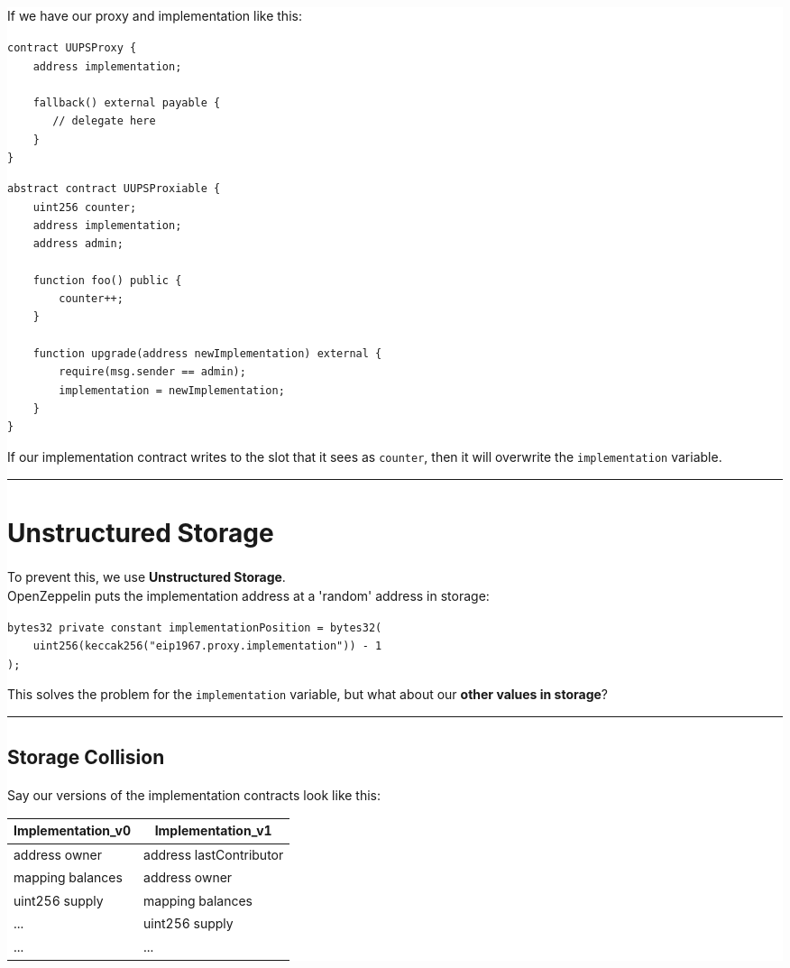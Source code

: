 If we have our proxy and implementation like this:

```solidity
contract UUPSProxy {
    address implementation;

    fallback() external payable {
       // delegate here
    }
}
```

```solidity
abstract contract UUPSProxiable {
    uint256 counter;
    address implementation;
    address admin;

    function foo() public {
        counter++;
    }

    function upgrade(address newImplementation) external {
        require(msg.sender == admin);
        implementation = newImplementation;
    }
}
```

If our implementation contract writes to the slot that it sees as `counter`, then it will overwrite the `implementation` variable.

---

# Unstructured Storage

To prevent this, we use **Unstructured Storage**.  
OpenZeppelin puts the implementation address at a 'random' address in storage:

```solidity
bytes32 private constant implementationPosition = bytes32(
    uint256(keccak256("eip1967.proxy.implementation")) - 1
);
```

This solves the problem for the `implementation` variable, but what about our **other values in storage**?

---

## Storage Collision

Say our versions of the implementation contracts look like this:

| Implementation_v0       | Implementation_v1       |
|-------------------------|-------------------------|
| address owner           | address lastContributor |
| mapping balances        | address owner           |
| uint256 supply          | mapping balances        |
| ...                     | uint256 supply          |
| ...                     | ...                     |
